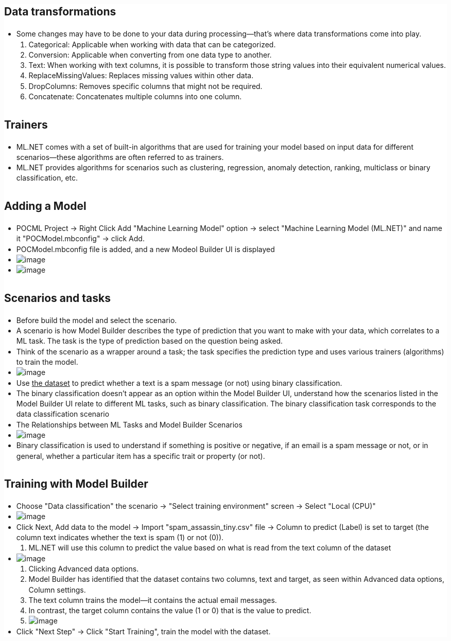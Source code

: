## Data transformations
* Some changes may have to be done to your data during processing—that’s where data transformations come into play. 
  1. Categorical: Applicable when working with data that can be categorized.
  1. Conversion: Applicable when converting from one data type to another.
  1. Text: When working with text columns, it is possible to transform those string values into their equivalent numerical values.
  1. ReplaceMissingValues: Replaces missing values within other data.
  1. DropColumns: Removes specific columns that might not be required.
  1. Concatenate: Concatenates multiple columns into one column.

## Trainers
* ML.NET comes with a set of built-in algorithms that are used for training your model based on input data for different scenarios—these algorithms are often referred to as trainers.
* ML.NET provides algorithms for scenarios such as clustering, regression, anomaly detection, ranking, multiclass or binary classification, etc.

## Adding a Model
* POCML Project ->  Right Click Add "Machine Learning Model" option -> select "Machine Learning Model (ML.NET)" and name it "POCModel.mbconfig" -> click Add.
* POCModel.mbconfig file is added, and a new Modeol Builder UI is displayed
* ![image](https://github.com/user-attachments/assets/c8b98412-641c-4bdb-93ae-3c0c9a4e4458)
* ![image](https://github.com/user-attachments/assets/6bb0859c-b258-4934-aab6-88d7edfe7910)

## Scenarios and tasks
* Before build the model and select the scenario.
* A scenario is how Model Builder describes the type of prediction that you want to make with your data, which correlates to a ML task. The task is the type of prediction based on the question being asked.
* Think of the scenario as a wrapper around a task; the task specifies the prediction type and uses various trainers (algorithms) to train the model.
* ![image](https://github.com/user-attachments/assets/4f450be7-5c77-407e-9820-c3e4c90f29f4)
* Use <a href="https://github.com/ed-freitas/ML.NET_Succinctly/blob/main/spam_assassin_tiny.csv">the dataset</a> to predict whether a text is a spam message (or not) using binary classification.
* The binary classification doesn’t appear as an option within the Model Builder UI, understand how the scenarios listed in the Model Builder UI relate to different ML tasks, such as binary classification. The binary classification task corresponds to the data classification scenario
* The Relationships between ML Tasks and Model Builder Scenarios
* ![image](https://github.com/user-attachments/assets/77aab080-da65-4de7-8a9b-9244e5932fe9)
* Binary classification is used to understand if something is positive or negative, if an email is a spam message or not, or in general, whether a particular item has a specific trait or property (or not).

## Training with Model Builder
* Choose "Data classification" the scenario -> "Select training environment" screen -> Select "Local (CPU)" 
* ![image](https://github.com/user-attachments/assets/be007fd0-5b0c-48d0-9275-0095ada0e0de)
* Click Next, Add data to the model -> Import "spam_assassin_tiny.csv" file -> Column to predict (Label) is set to target (the column text indicates whether the text is spam (1) or not (0)).
  1. ML.NET will use this column to predict the value based on what is read from the text column of the dataset
* ![image](https://github.com/user-attachments/assets/15fa0328-e84c-41fe-af8c-cc68baf5b9ee)
  1. Clicking Advanced data options.
    1. Model Builder has identified that the dataset contains two columns, text and target, as seen within Advanced data options, Column settings.
    2. The text column trains the model—it contains the actual email messages.
    3. In contrast, the target column contains the value (1 or 0) that is the value to predict.
  1. ![image](https://github.com/user-attachments/assets/7bfad88d-78d3-42ab-9a68-616661d48857)
* Click "Next Step" -> Click "Start Training", train the model with the dataset.